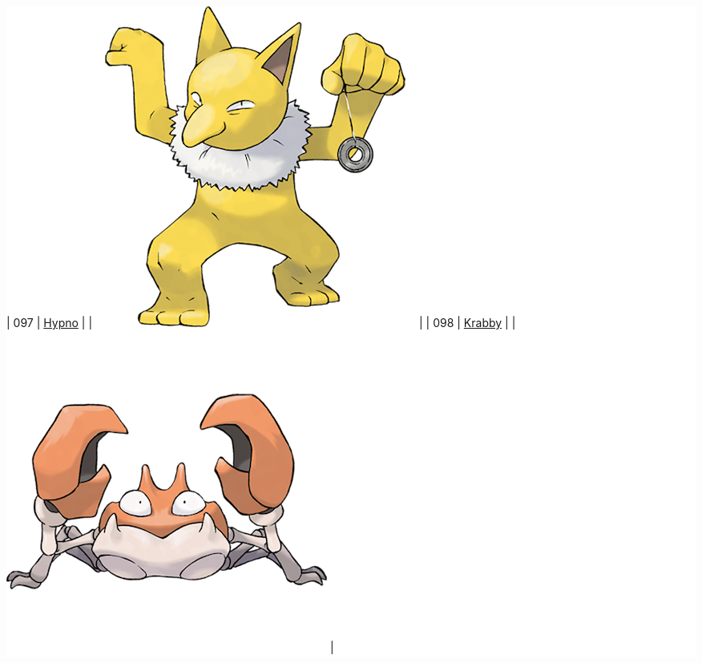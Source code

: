 | 097 | [Hypno](Pokemon/Hypno.md) | | ![](Pokemon/images/097.png) |
| 098 | [Krabby](Pokemon/Krabby.md) | | ![](Pokemon/images/098.png) |